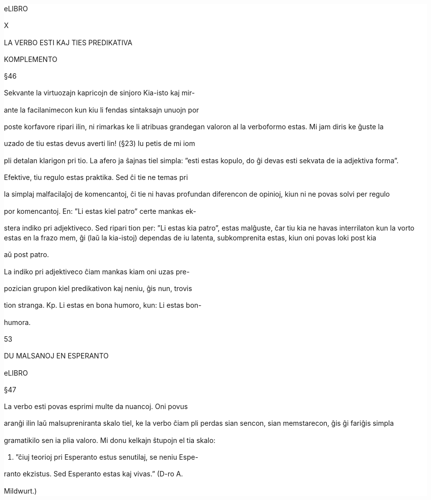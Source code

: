 eLIBRO

X

LA VERBO ESTI KAJ TIES PREDIKATIVA

KOMPLEMENTO

§46

Sekvante la virtuozajn kapricojn de sinjoro Kia-isto kaj mir-

ante la facilanimecon kun kiu li fendas sintaksajn unuojn por

poste korfavore ripari ilin, ni rimarkas ke li atribuas grandegan valoron al la verboformo estas. Mi jam diris ke ĝuste la

uzado de tiu estas devus averti lin\! \(§23\) Iu petis de mi iom

pli detalan klarigon pri tio. La afero ja ŝajnas tiel simpla: ”esti estas kopulo, do ĝi devas esti sekvata de ia adjektiva forma”. 

Efektive, tiu regulo estas praktika. Sed ĉi tie ne temas pri

la simplaj malfacilaĵoj de komencantoj, ĉi tie ni havas profundan diferencon de opinioj, kiun ni ne povas solvi per regulo

por komencantoj. En: ”Li estas kiel patro” certe mankas ek-

stera indiko pri adjektiveco. Sed ripari tion per: ”Li estas kia patro”, estas malĝuste, ĉar tiu kia ne havas interrilaton kun la vorto estas en la frazo mem, ĝi \(laŭ la kia-istoj\) dependas de iu latenta, subkomprenita estas, kiun oni povas loki post kia

aŭ post patro. 

La indiko pri adjektiveco ĉiam mankas kiam oni uzas pre-

pozician grupon kiel predikativon kaj neniu, ĝis nun, trovis

tion stranga. Kp. Li estas en bona humoro, kun: Li estas bon-

humora. 

53

DU MALSANOJ EN ESPERANTO

eLIBRO

§47

La verbo esti povas esprimi multe da nuancoj. Oni povus

aranĝi ilin laŭ malsupreniranta skalo tiel, ke la verbo ĉiam pli perdas sian sencon, sian memstarecon, ĝis ĝi fariĝis simpla

gramatikilo sen ia plia valoro. Mi donu kelkajn ŝtupojn el tia skalo:

1. ”ĉiuj teorioj pri Esperanto estus senutilaj, se neniu Espe-

ranto ekzistus. Sed Esperanto estas kaj vivas.” \(D-ro A. 

Mildwurt.\)

